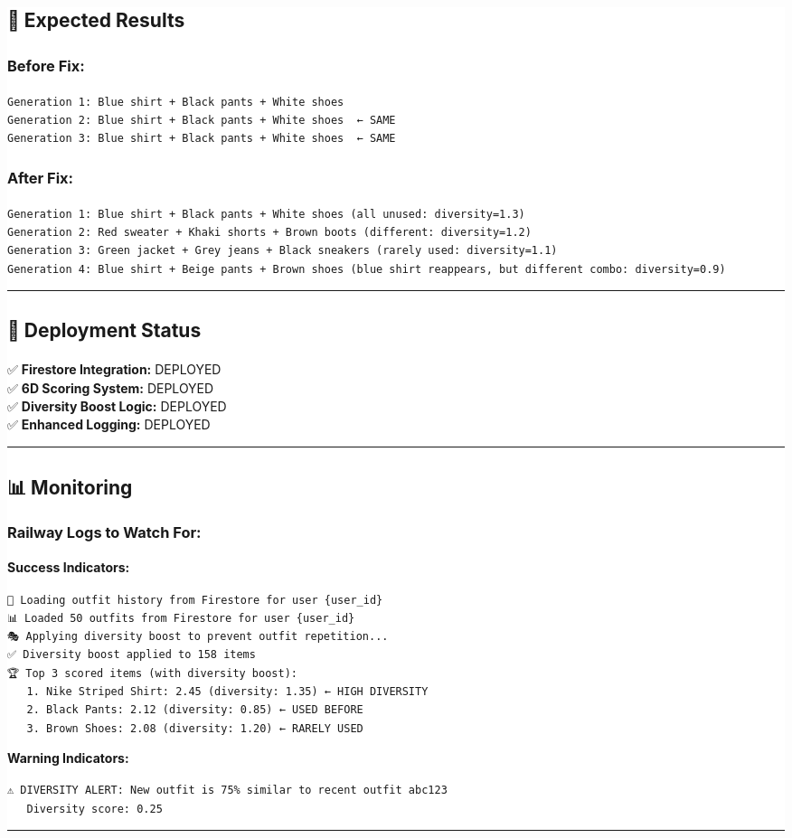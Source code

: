 
## 🎯 **Expected Results**

### Before Fix:
```
Generation 1: Blue shirt + Black pants + White shoes
Generation 2: Blue shirt + Black pants + White shoes  ← SAME
Generation 3: Blue shirt + Black pants + White shoes  ← SAME
```

### After Fix:
```
Generation 1: Blue shirt + Black pants + White shoes (all unused: diversity=1.3)
Generation 2: Red sweater + Khaki shorts + Brown boots (different: diversity=1.2)
Generation 3: Green jacket + Grey jeans + Black sneakers (rarely used: diversity=1.1)
Generation 4: Blue shirt + Beige pants + Brown shoes (blue shirt reappears, but different combo: diversity=0.9)
```

---

## 🚀 **Deployment Status**

✅ **Firestore Integration:** DEPLOYED  
✅ **6D Scoring System:** DEPLOYED  
✅ **Diversity Boost Logic:** DEPLOYED  
✅ **Enhanced Logging:** DEPLOYED  

---

## 📊 **Monitoring**

### Railway Logs to Watch For:

**Success Indicators:**
```
🔄 Loading outfit history from Firestore for user {user_id}
📊 Loaded 50 outfits from Firestore for user {user_id}
🎭 Applying diversity boost to prevent outfit repetition...
✅ Diversity boost applied to 158 items
🏆 Top 3 scored items (with diversity boost):
   1. Nike Striped Shirt: 2.45 (diversity: 1.35) ← HIGH DIVERSITY
   2. Black Pants: 2.12 (diversity: 0.85) ← USED BEFORE
   3. Brown Shoes: 2.08 (diversity: 1.20) ← RARELY USED
```

**Warning Indicators:**
```
⚠️ DIVERSITY ALERT: New outfit is 75% similar to recent outfit abc123
   Diversity score: 0.25
```

---